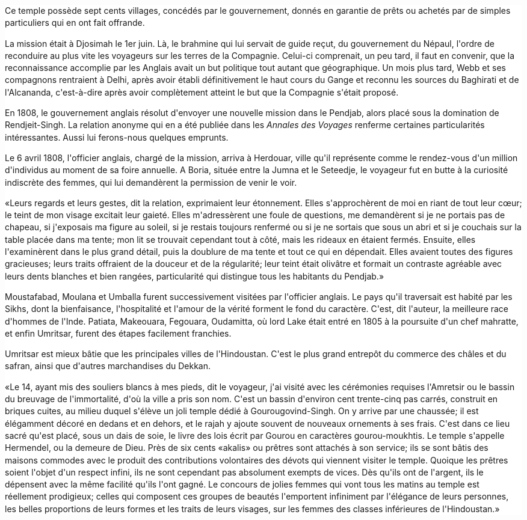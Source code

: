 Ce temple possède sept cents villages, concédés par le gouvernement, donnés en garantie de prêts ou achetés par de simples particuliers qui en ont fait offrande.

La mission était à Djosimah le 1er juin. Là, le brahmine qui lui servait de guide reçut, du gouvernement du Népaul, l'ordre de reconduire au plus vite les voyageurs sur les terres de la Compagnie. Celui-ci comprenait, un peu tard, il faut en convenir, que la reconnaissance accomplie par les Anglais avait un but politique tout autant que géographique. Un mois plus tard, Webb et ses compagnons rentraient à Delhi, après avoir établi définitivement le haut cours du Gange et reconnu les sources du Baghirati et de l'Alcananda, c'est-à-dire après avoir complètement atteint le but que la Compagnie s'était proposé.

En 1808, le gouvernement anglais résolut d'envoyer une nouvelle mission dans le Pendjab, alors placé sous la domination de Rendjeit-Singh. La relation anonyme qui en a été publiée dans les *Annales des Voyages* renferme certaines particularités intéressantes. Aussi lui ferons-nous quelques emprunts.

Le 6 avril 1808, l'officier anglais, chargé de la mission, arriva à Herdouar, ville qu'il représente comme le rendez-vous d'un million d'individus au moment de sa foire annuelle. A Boria, située entre la Jumna et le Seteedje, le voyageur fut en butte à la curiosité indiscrète des femmes, qui lui demandèrent la permission de venir le voir.

«Leurs regards et leurs gestes, dit la relation, exprimaient leur étonnement. Elles s'approchèrent de moi en riant de tout leur cœur; le teint de mon visage excitait leur gaieté. Elles m'adressèrent une foule de questions, me demandèrent si je ne portais pas de chapeau, si j'exposais ma figure au soleil, si je restais toujours renfermé ou si je ne sortais que sous un abri et si je couchais sur la table placée dans ma tente; mon lit se trouvait cependant tout à côté, mais les rideaux en étaient fermés. Ensuite, elles l'examinèrent dans le plus grand détail, puis la doublure de ma tente et tout ce qui en dépendait. Elles avaient toutes des figures gracieuses; leurs traits offraient de la douceur et de la régularité; leur teint était olivâtre et formait un contraste agréable avec leurs dents blanches et bien rangées, particularité qui distingue tous les habitants du Pendjab.»

Moustafabad, Moulana et Umballa furent successivement visitées par l'officier anglais. Le pays qu'il traversait est habité par les Sikhs, dont la bienfaisance, l'hospitalité et l'amour de la vérité forment le fond du caractère. C'est, dit l'auteur, la meilleure race d'hommes de l'Inde. Patiata, Makeouara, Fegouara, Oudamitta, où lord Lake était entré en 1805 à la poursuite d'un chef mahratte, et enfin Umritsar, furent des étapes facilement franchies.

Umritsar est mieux bâtie que les principales villes de l'Hindoustan. C'est le plus grand entrepôt du commerce des châles et du safran, ainsi que d'autres marchandises du Dekkan.

«Le 14, ayant mis des souliers blancs à mes pieds, dit le voyageur, j'ai visité avec les cérémonies requises l'Amretsir ou le bassin du breuvage de l'immortalité, d'où la ville a pris son nom. C'est un bassin d'environ cent trente-cinq pas carrés, construit en briques cuites, au milieu duquel s'élève un joli temple dédié à Gourougovind-Singh. On y arrive par une chaussée; il est élégamment décoré en dedans et en dehors, et le rajah y ajoute souvent de nouveaux ornements à ses frais. C'est dans ce lieu sacré qu'est placé, sous un dais de soie, le livre des lois écrit par Gourou en caractères gourou-moukhtis. Le temple s'appelle Hermendel, ou la demeure de Dieu. Près de six cents «akalis» ou prêtres sont attachés à son service; ils se sont bâtis des maisons commodes avec le produit des contributions volontaires des dévots qui viennent visiter le temple. Quoique les prêtres soient l'objet d'un respect infini, ils ne sont cependant pas absolument exempts de vices. Dès qu'ils ont de l'argent, ils le dépensent avec la même facilité qu'ils l'ont gagné. Le concours de jolies femmes qui vont tous les matins au temple est réellement prodigieux; celles qui composent ces groupes de beautés l'emportent infiniment par l'élégance de leurs personnes, les belles proportions de leurs formes et les traits de leurs visages, sur les femmes des classes inférieures de l'Hindoustan.»
